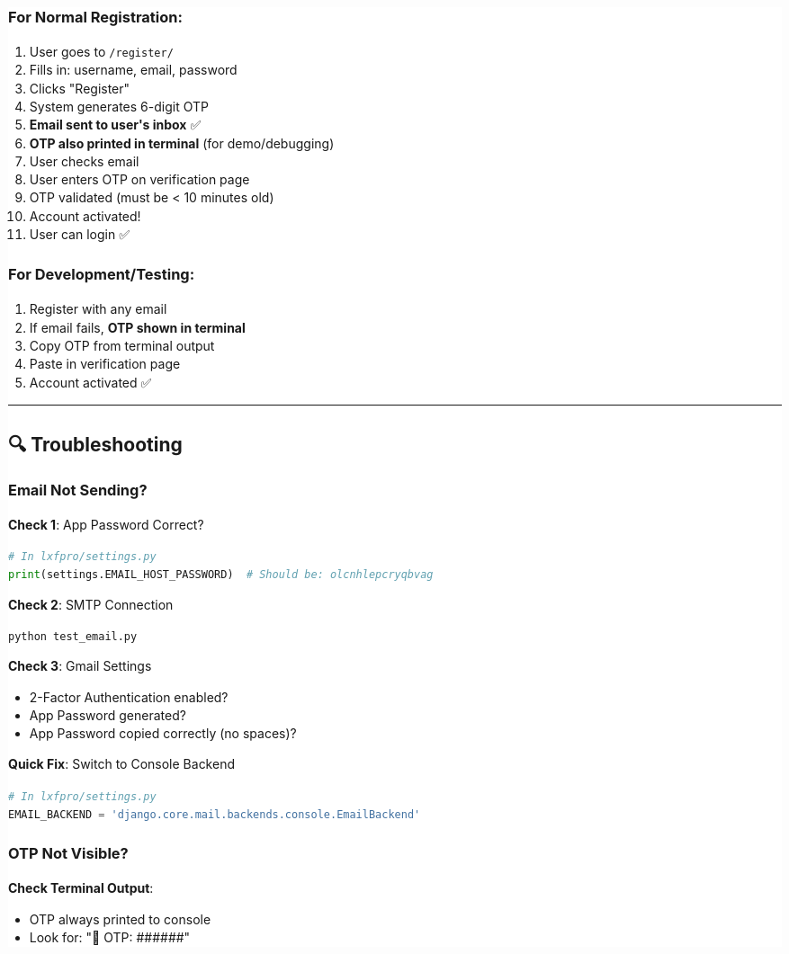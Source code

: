 ### For Normal Registration:
1. User goes to `/register/`
2. Fills in: username, email, password
3. Clicks "Register"
4. System generates 6-digit OTP
5. **Email sent to user's inbox** ✅
6. **OTP also printed in terminal** (for demo/debugging)
7. User checks email
8. User enters OTP on verification page
9. OTP validated (must be < 10 minutes old)
10. Account activated!
11. User can login ✅

### For Development/Testing:
1. Register with any email
2. If email fails, **OTP shown in terminal**
3. Copy OTP from terminal output
4. Paste in verification page
5. Account activated ✅

---

## 🔍 Troubleshooting

### Email Not Sending?

**Check 1**: App Password Correct?
```python
# In lxfpro/settings.py
print(settings.EMAIL_HOST_PASSWORD)  # Should be: olcnhlepcryqbvag
```

**Check 2**: SMTP Connection
```bash
python test_email.py
```

**Check 3**: Gmail Settings
- 2-Factor Authentication enabled?
- App Password generated?
- App Password copied correctly (no spaces)?

**Quick Fix**: Switch to Console Backend
```python
# In lxfpro/settings.py
EMAIL_BACKEND = 'django.core.mail.backends.console.EmailBackend'
```

### OTP Not Visible?

**Check Terminal Output**:
- OTP always printed to console
- Look for: "🔑 OTP: ######"
